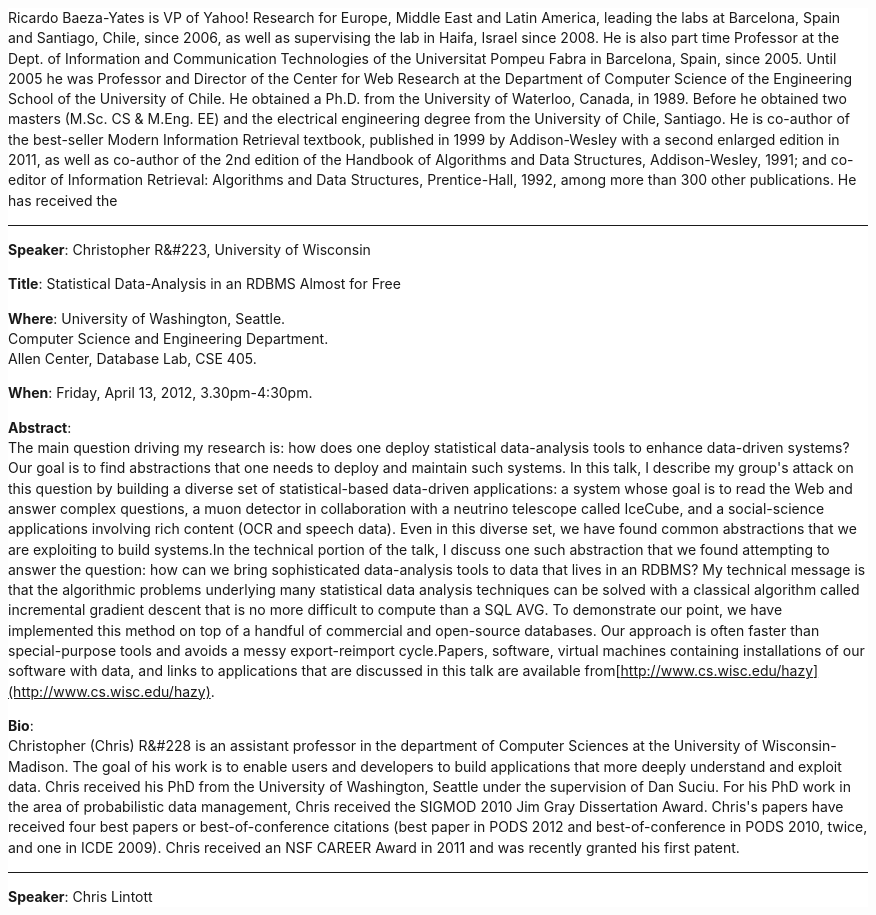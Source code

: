 Ricardo Baeza-Yates is VP of Yahoo! Research for Europe, Middle East and Latin America, leading the labs at Barcelona, Spain and Santiago, Chile, since 2006, as well as supervising the lab in Haifa, Israel since 2008\. He is also part time Professor at the Dept. of Information and Communication Technologies of the Universitat Pompeu Fabra in Barcelona, Spain, since 2005\. Until 2005 he was Professor and Director of the Center for Web Research at the Department of Computer Science of the Engineering School of the University of Chile. He obtained a Ph.D. from the University of Waterloo, Canada, in 1989\. Before he obtained two masters (M.Sc. CS & M.Eng. EE) and the electrical engineering degree from the University of Chile, Santiago. He is co-author of the best-seller Modern Information Retrieval textbook, published in 1999 by Addison-Wesley with a second enlarged edition in 2011, as well as co-author of the 2nd edition of the Handbook of Algorithms and Data Structures, Addison-Wesley, 1991; and co-editor of Information Retrieval: Algorithms and Data Structures, Prentice-Hall, 1992, among more than 300 other publications. He has received the

* * *
<a name="chris_re_13_4_12"></a>
**Speaker**: Christopher R&#223, University of Wisconsin

**Title**: Statistical Data-Analysis in an RDBMS Almost for Free

**Where**: University of Washington, Seattle.  
Computer Science and Engineering Department.  
Allen Center, Database Lab, CSE 405.  

**When**: Friday, April 13, 2012, 3.30pm-4:30pm.

**Abstract**:  
The main question driving my research is: how does one deploy statistical data-analysis tools to enhance data-driven systems? Our goal is to find abstractions that one needs to deploy and maintain such systems. In this talk, I describe my group's attack on this question by building a diverse set of statistical-based data-driven applications: a system whose goal is to read the Web and answer complex questions, a muon detector in collaboration with a neutrino telescope called IceCube, and a social-science applications involving rich content (OCR and speech data). Even in this diverse set, we have found common abstractions that we are exploiting to build systems.In the technical portion of the talk, I discuss one such abstraction that we found attempting to answer the question: how can we bring sophisticated data-analysis tools to data that lives in an RDBMS? My technical message is that the algorithmic problems underlying many statistical data analysis techniques can be solved with a classical algorithm called incremental gradient descent that is no more difficult to compute than a SQL AVG. To demonstrate our point, we have implemented this method on top of a handful of commercial and open-source databases. Our approach is often faster than special-purpose tools and avoids a messy export-reimport cycle.Papers, software, virtual machines containing installations of our software with data, and links to applications that are discussed in this talk are available from[http://www.cs.wisc.edu/hazy](http://www.cs.wisc.edu/hazy).  

**Bio**:  
Christopher (Chris) R&#228 is an assistant professor in the department of Computer Sciences at the University of Wisconsin-Madison. The goal of his work is to enable users and developers to build applications that more deeply understand and exploit data. Chris received his PhD from the University of Washington, Seattle under the supervision of Dan Suciu. For his PhD work in the area of probabilistic data management, Chris received the SIGMOD 2010 Jim Gray Dissertation Award. Chris's papers have received four best papers or best-of-conference citations (best paper in PODS 2012 and best-of-conference in PODS 2010, twice, and one in ICDE 2009). Chris received an NSF CAREER Award in 2011 and was recently granted his first patent.  

* * *
<a name="chris_lintott_16_4_12"></a>
**Speaker**: Chris Lintott
